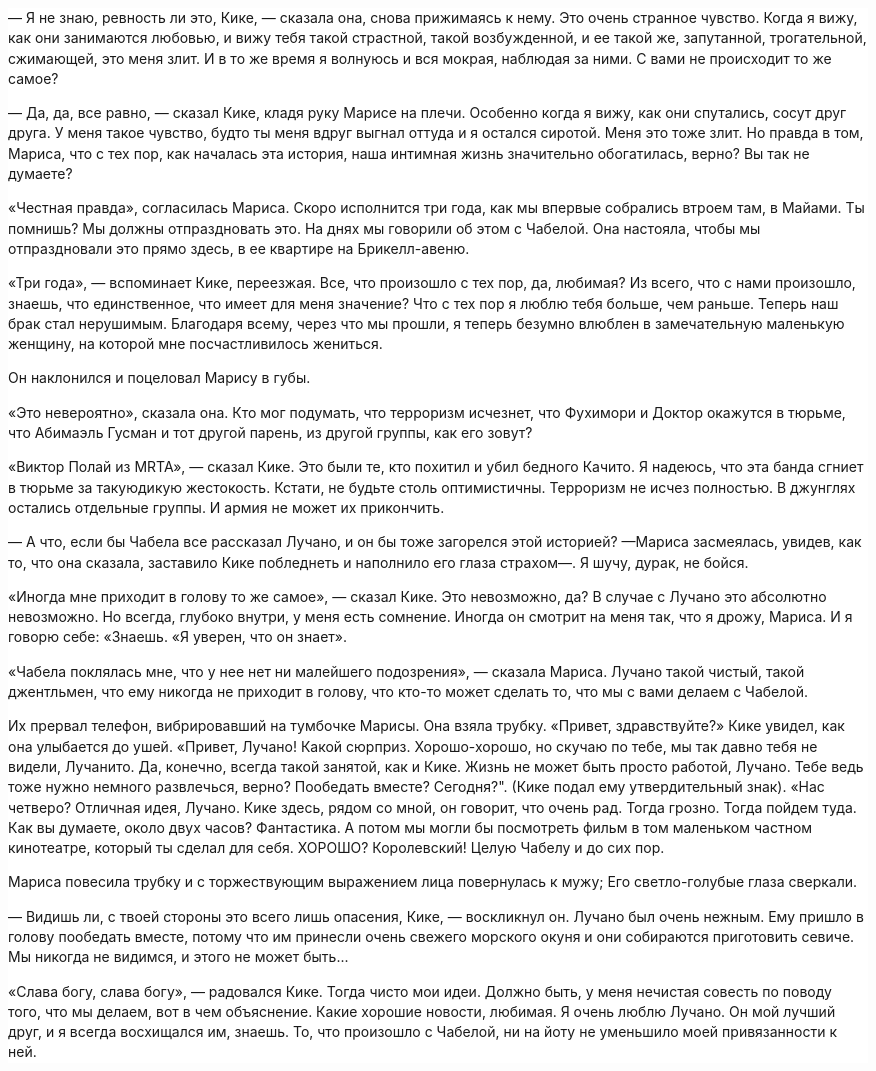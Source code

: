 — Я не знаю, ревность ли это, Кике, — сказала она, снова прижимаясь к нему. Это очень странное чувство. Когда я вижу, как они занимаются любовью, и вижу тебя такой страстной, такой возбужденной, и ее такой же, запутанной, трогательной, сжимающей, это меня злит. И в то же время я волнуюсь и вся мокрая, наблюдая за ними. С вами не происходит то же самое?

— Да, да, все равно, — сказал Кике, кладя руку Марисе на плечи. Особенно когда я вижу, как они спутались, сосут друг друга. У меня такое чувство, будто ты меня вдруг выгнал оттуда и я остался сиротой. Меня это тоже злит. Но правда в том, Мариса, что с тех пор, как началась эта история, наша интимная жизнь значительно обогатилась, верно? Вы так не думаете?

«Честная правда», согласилась Мариса. Скоро исполнится три года, как мы впервые собрались втроем там, в Майами. Ты помнишь? Мы должны отпраздновать это. На днях мы говорили об этом с Чабелой. Она настояла, чтобы мы отпраздновали это прямо здесь, в ее квартире на Брикелл-авеню.

«Три года», — вспоминает Кике, переезжая. Все, что произошло с тех пор, да, любимая? Из всего, что с нами произошло, знаешь, что единственное, что имеет для меня значение? Что с тех пор я люблю тебя больше, чем раньше. Теперь наш брак стал нерушимым. Благодаря всему, через что мы прошли, я теперь безумно влюблен в замечательную маленькую женщину, на которой мне посчастливилось жениться.

Он наклонился и поцеловал Марису в губы.

«Это невероятно», сказала она. Кто мог подумать, что терроризм исчезнет, ​​что Фухимори и Доктор окажутся в тюрьме, что Абимаэль Гусман и тот другой парень, из другой группы, как его зовут?

«Виктор Полай из MRTA», — сказал Кике. Это были те, кто похитил и убил бедного Качито. Я надеюсь, что эта банда сгниет в тюрьме за такую ​​дикую жестокость. Кстати, не будьте столь оптимистичны. Терроризм не исчез полностью. В джунглях остались отдельные группы. И армия не может их прикончить.

— А что, если бы Чабела все рассказал Лучано, и он бы тоже загорелся этой историей? —Мариса засмеялась, увидев, как то, что она сказала, заставило Кике побледнеть и наполнило его глаза страхом—. Я шучу, дурак, не бойся.

«Иногда мне приходит в голову то же самое», — сказал Кике. Это невозможно, да? В случае с Лучано это абсолютно невозможно. Но всегда, глубоко внутри, у меня есть сомнение. Иногда он смотрит на меня так, что я дрожу, Мариса. И я говорю себе: «Знаешь. «Я уверен, что он знает».

«Чабела поклялась мне, что у нее нет ни малейшего подозрения», — сказала Мариса. Лучано такой чистый, такой джентльмен, что ему никогда не приходит в голову, что кто-то может сделать то, что мы с вами делаем с Чабелой.

Их прервал телефон, вибрировавший на тумбочке Марисы. Она взяла трубку. «Привет, здравствуйте?» Кике увидел, как она улыбается до ушей. «Привет, Лучано! Какой сюрприз. Хорошо-хорошо, но скучаю по тебе, мы так давно тебя не видели, Лучанито. Да, конечно, всегда такой занятой, как и Кике. Жизнь не может быть просто работой, Лучано. Тебе ведь тоже нужно немного развлечься, верно? Пообедать вместе? Сегодня?". (Кике подал ему утвердительный знак). «Нас четверо? Отличная идея, Лучано. Кике здесь, рядом со мной, он говорит, что очень рад. Тогда грозно. Тогда пойдем туда. Как вы думаете, около двух часов? Фантастика. А потом мы могли бы посмотреть фильм в том маленьком частном кинотеатре, который ты сделал для себя. ХОРОШО? Королевский! Целую Чабелу и до сих пор.

Мариса повесила трубку и с торжествующим выражением лица повернулась к мужу; Его светло-голубые глаза сверкали.

— Видишь ли, с твоей стороны это всего лишь опасения, Кике, — воскликнул он. Лучано был очень нежным. Ему пришло в голову пообедать вместе, потому что им принесли очень свежего морского окуня и они собираются приготовить севиче. Мы никогда не видимся, и этого не может быть...

«Слава богу, слава богу», — радовался Кике. Тогда чисто мои идеи. Должно быть, у меня нечистая совесть по поводу того, что мы делаем, вот в чем объяснение. Какие хорошие новости, любимая. Я очень люблю Лучано. Он мой лучший друг, и я всегда восхищался им, знаешь. То, что произошло с Чабелой, ни на йоту не уменьшило моей привязанности к ней.
